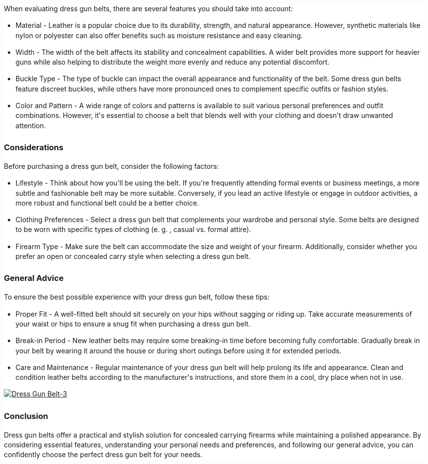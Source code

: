 When evaluating dress gun belts, there are several features you should take into account:

- Material - Leather is a popular choice due to its durability, strength, and natural appearance. However, synthetic materials like nylon or polyester can also offer benefits such as moisture resistance and easy cleaning.

- Width - The width of the belt affects its stability and concealment capabilities. A wider belt provides more support for heavier guns while also helping to distribute the weight more evenly and reduce any potential discomfort.

- Buckle Type - The type of buckle can impact the overall appearance and functionality of the belt. Some dress gun belts feature discreet buckles, while others have more pronounced ones to complement specific outfits or fashion styles.

- Color and Pattern - A wide range of colors and patterns is available to suit various personal preferences and outfit combinations. However, it's essential to choose a belt that blends well with your clothing and doesn't draw unwanted attention.

### Considerations

Before purchasing a dress gun belt, consider the following factors:

- Lifestyle - Think about how you'll be using the belt. If you're frequently attending formal events or business meetings, a more subtle and fashionable belt may be more suitable. Conversely, if you lead an active lifestyle or engage in outdoor activities, a more robust and functional belt could be a better choice.

- Clothing Preferences - Select a dress gun belt that complements your wardrobe and personal style. Some belts are designed to be worn with specific types of clothing (e. g. , casual vs. formal attire).

- Firearm Type - Make sure the belt can accommodate the size and weight of your firearm. Additionally, consider whether you prefer an open or concealed carry style when selecting a dress gun belt.

### General Advice

To ensure the best possible experience with your dress gun belt, follow these tips:

- Proper Fit - A well-fitted belt should sit securely on your hips without sagging or riding up. Take accurate measurements of your waist or hips to ensure a snug fit when purchasing a dress gun belt.

- Break-in Period - New leather belts may require some breaking-in time before becoming fully comfortable. Gradually break in your belt by wearing it around the house or during short outings before using it for extended periods.

- Care and Maintenance - Regular maintenance of your dress gun belt will help prolong its life and appearance. Clean and condition leather belts according to the manufacturer's instructions, and store them in a cool, dry place when not in use.

<div><a href="https://serp.ly/@universityofguns/amazon/dress-gun-belt?utm_source=universityofguns&utm_medium=organic&utm_campaign=website"><img src="https://imagedelivery.net/vy2bglCGN6hEeWOnSe2c7A/Dress+Gun+Belt-3/public" alt="Dress Gun Belt-3"></a></div>

### Conclusion

Dress gun belts offer a practical and stylish solution for concealed carrying firearms while maintaining a polished appearance. By considering essential features, understanding your personal needs and preferences, and following our general advice, you can confidently choose the perfect dress gun belt for your needs.
